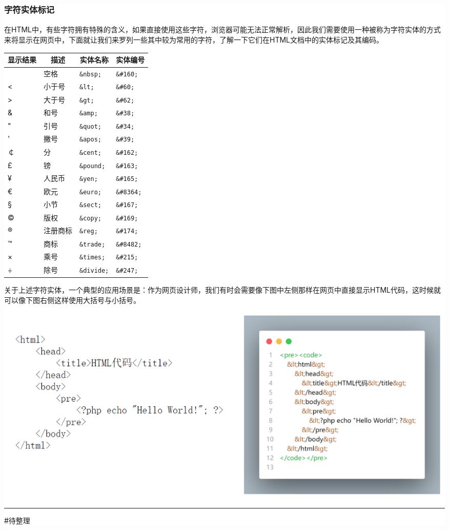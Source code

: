 
### 字符实体标记

在HTML中，有些字符拥有特殊的含义，如果直接使用这些字符，浏览器可能无法正常解析，因此我们需要使用一种被称为字符实体的方式来将显示在网页中，下面就让我们来罗列一些其中较为常用的字符，了解一下它们在HTML文档中的实体标记及其编码。

| 显示结果 | 描述     | 实体名称     | 实体编号 |
| -------- | -------- | ------------ | -------- |
|          | 空格     | `&nbsp;`       | `&#160;`   |
| <        | 小于号   | `&lt;`         | `&#60;`    |
| >        | 大于号   | `&gt;`         | `&#62;`    |
| &        | 和号     | `&amp;`        | `&#38;`    |
| "        | 引号     | `&quot;`       | `&#34;`    |
| '        | 撇号     | `&apos;`       | `&#39;` |
| ￠        | 分       | `&cent;`       | `&#162;`   |
| £        | 镑       | `&pound;`      | `&#163;`   |
| ¥        | 人民币 | `&yen;`       | `&#165;`   |
| €        | 欧元     | `&euro;`       | `&#8364;`  |
| §        | 小节     | `&sect;`       | `&#167;`   |
| ©        | 版权     | `&copy;`     | `&#169;`   |
| ®        | 注册商标 | `&reg;`    | `&#174;`   |
| ™        | 商标     | `&trade;`    | `&#8482;`  |
| ×        | 乘号     | `&times;`      | `&#215;`  |
| ÷        | 除号     | `&divide;`     | `&#247;`   |

关于上述字符实体，一个典型的应用场景是：作为网页设计师，我们有时会需要像下图中左侧那样在网页中直接显示HTML代码，这时候就可以像下图右侧这样使用大括号与小括号。

![图10](./img/html&css/10.png)

----

#待整理
